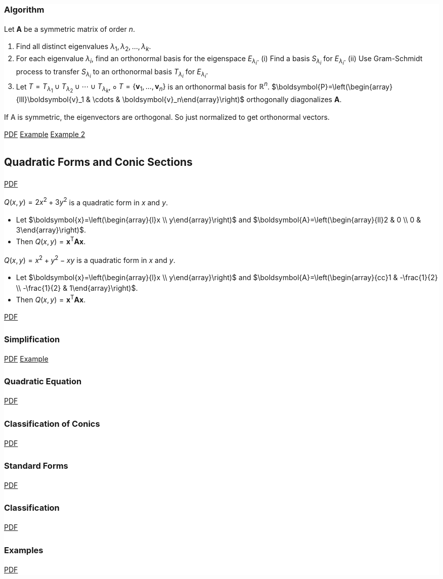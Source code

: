 ### Algorithm

Let $\boldsymbol{A}$ be a symmetric matrix of order $n$.

1. Find all distinct eigenvalues $\lambda_1, \lambda_2, \ldots, \lambda_k$.
2. For each eigenvalue $\lambda_i$, find an orthonormal basis for the eigenspace $E_{\lambda_i}$.
   (i) Find a basis $S_{\lambda_i}$ for $E_{\lambda_i}$.
   (ii) Use Gram-Schmidt process to transfer $S_{\lambda_i}$ to an orthonormal basis $T_{\lambda_i}$ for $E_{\lambda_i}$.
3. Let $T=T_{\lambda_1} \cup T_{\lambda_2} \cup \cdots \cup T_{\lambda_k}$,
   ० $T=\left\{\boldsymbol{v}_1, \ldots, \boldsymbol{v}_n\right\}$ is an orthonormal basis for $\mathbb{R}^n$.
   $\boldsymbol{P}=\left(\begin{array}{lll}\boldsymbol{v}_1 & \cdots & \boldsymbol{v}_n\end{array}\right)$ orthogonally diagonalizes $\boldsymbol{A}$.

If A is symmetric, the eigenvectors are orthogonal. So just normalized to get orthonormal vectors.

[PDF](MA2001-Chapter6.pdf#page=28)
[Example](MA2001-Chapter6.pdf#page=30%7CExample)
[Example 2](MA2001-Chapter6.pdf#page=31%7CExample%202)

## Quadratic Forms and Conic Sections

[PDF](MA2001-Chapter6.pdf#page=34)

$Q(x, y)=2 x^2+3 y^2$ is a quadratic form in $x$ and $y$.

- Let $\boldsymbol{x}=\left(\begin{array}{l}x \\ y\end{array}\right)$ and $\boldsymbol{A}=\left(\begin{array}{ll}2 & 0 \\ 0 & 3\end{array}\right)$.
- Then $Q(x, y)=\boldsymbol{x}^{\mathrm{T}} \boldsymbol{A} \boldsymbol{x}$.

$Q(x, y)=x^2+y^2-x y$ is a quadratic form in $x$ and $y$.

- Let $\boldsymbol{x}=\left(\begin{array}{l}x \\ y\end{array}\right)$ and $\boldsymbol{A}=\left(\begin{array}{cc}1 & -\frac{1}{2} \\ -\frac{1}{2} & 1\end{array}\right)$.
- Then $Q(x, y)=\boldsymbol{x}^{\mathrm{T}} \boldsymbol{A} \boldsymbol{x}$.

[PDF](MA2001-Chapter6.pdf#page=35)

### Simplification

[PDF](MA2001-Chapter6.pdf#page=36)
[Example](MA2001-Chapter6.pdf#page=37%7CExample)

### Quadratic Equation

[PDF](MA2001-Chapter6.pdf#page=38)

### Classification of Conics

[PDF](MA2001-Chapter6.pdf#page=30)

### Standard Forms

[PDF](MA2001-Chapter6.pdf#page=39)

### Classification

[PDF](MA2001-Chapter6.pdf#page=43)

### Examples

[PDF](MA2001-Chapter6.pdf#page=44)
